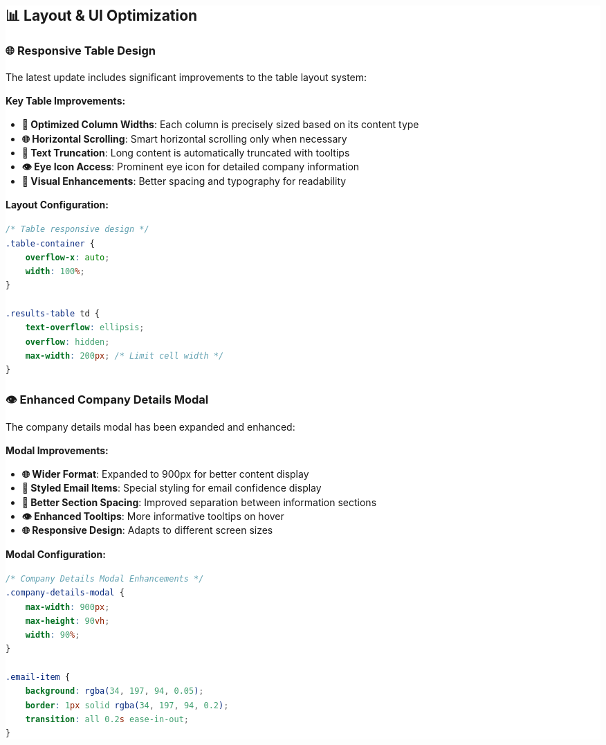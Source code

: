 
## 📊 Layout & UI Optimization

### 🌐 **Responsive Table Design**

The latest update includes significant improvements to the table layout system:

**Key Table Improvements:**
- **💾 Optimized Column Widths**: Each column is precisely sized based on its content type
- **🌐 Horizontal Scrolling**: Smart horizontal scrolling only when necessary
- **💾 Text Truncation**: Long content is automatically truncated with tooltips
- **👁️ Eye Icon Access**: Prominent eye icon for detailed company information
- **🎨 Visual Enhancements**: Better spacing and typography for readability

**Layout Configuration:**
```css
/* Table responsive design */
.table-container {
    overflow-x: auto;
    width: 100%;
}

.results-table td {
    text-overflow: ellipsis;
    overflow: hidden;
    max-width: 200px; /* Limit cell width */
}
```

### 👁️ **Enhanced Company Details Modal**

The company details modal has been expanded and enhanced:

**Modal Improvements:**
- **🌐 Wider Format**: Expanded to 900px for better content display
- **🎨 Styled Email Items**: Special styling for email confidence display
- **💾 Better Section Spacing**: Improved separation between information sections
- **👁️ Enhanced Tooltips**: More informative tooltips on hover
- **🌐 Responsive Design**: Adapts to different screen sizes

**Modal Configuration:**
```css
/* Company Details Modal Enhancements */
.company-details-modal {
    max-width: 900px;
    max-height: 90vh;
    width: 90%;
}

.email-item {
    background: rgba(34, 197, 94, 0.05);
    border: 1px solid rgba(34, 197, 94, 0.2);
    transition: all 0.2s ease-in-out;
}
```

